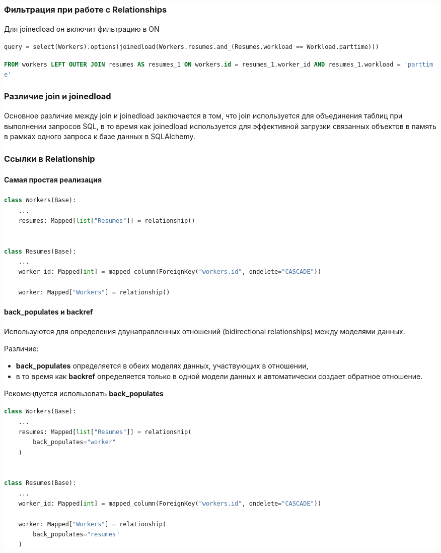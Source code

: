 ### Фильтрация при работе с Relationships

Для joinedload он включит фильтрацию в ON

```python
query = select(Workers).options(joinedload(Workers.resumes.and_(Resumes.workload == Workload.parttime)))
```

```sql
FROM workers LEFT OUTER JOIN resumes AS resumes_1 ON workers.id = resumes_1.worker_id AND resumes_1.workload = 'parttime'
```

### Различие join и joinedload

Основное различие между join и joinedload заключается в том, что join используется для объединения таблиц при выполнении запросов SQL, в то время как joinedload используется для эффективной загрузки связанных объектов в память в рамках одного запроса к базе данных в SQLAlchemy.

### Ссылки в Relationship

#### Самая простая реализация

```python
class Workers(Base):
	...
	resumes: Mapped[list["Resumes"]] = relationship()


class Resumes(Base):
	...
	worker_id: Mapped[int] = mapped_column(ForeignKey("workers.id", ondelete="CASCADE"))
	
	worker: Mapped["Workers"] = relationship()
```

#### back_populates и backref

Используются для определения двунаправленных отношений (bidirectional relationships) между моделями данных.

Различие:
- **back_populates** определяется в обеих моделях данных, участвующих в отношении,
- в то время как **backref** определяется только в одной модели данных и автоматически создает обратное отношение.

Рекомендуется использовать **back_populates**

```python
class Workers(Base):
	...
	resumes: Mapped[list["Resumes"]] = relationship(
		back_populates="worker"
	)


class Resumes(Base):
	...
	worker_id: Mapped[int] = mapped_column(ForeignKey("workers.id", ondelete="CASCADE"))
	
	worker: Mapped["Workers"] = relationship(
		back_populates="resumes"
	)
```
